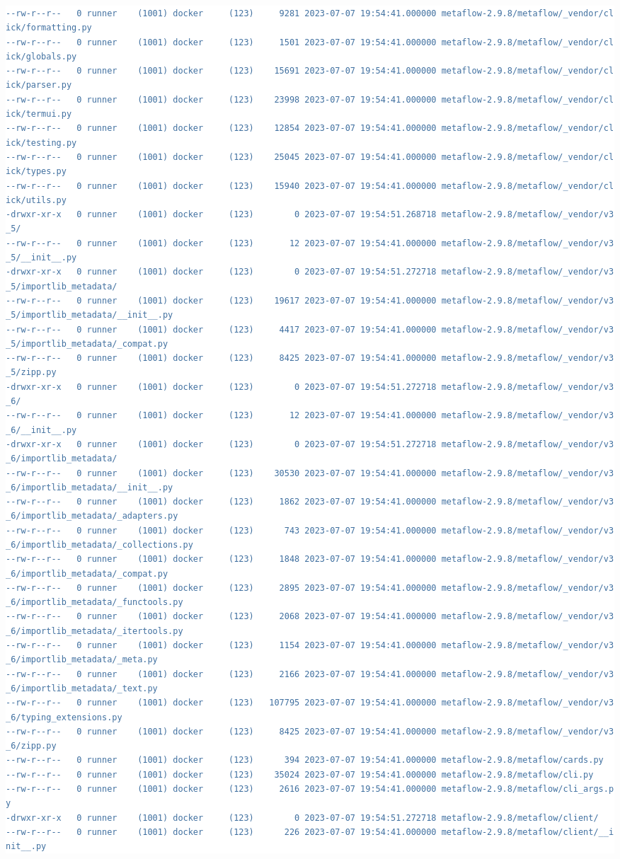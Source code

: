 ```diff
--rw-r--r--   0 runner    (1001) docker     (123)     9281 2023-07-07 19:54:41.000000 metaflow-2.9.8/metaflow/_vendor/click/formatting.py
--rw-r--r--   0 runner    (1001) docker     (123)     1501 2023-07-07 19:54:41.000000 metaflow-2.9.8/metaflow/_vendor/click/globals.py
--rw-r--r--   0 runner    (1001) docker     (123)    15691 2023-07-07 19:54:41.000000 metaflow-2.9.8/metaflow/_vendor/click/parser.py
--rw-r--r--   0 runner    (1001) docker     (123)    23998 2023-07-07 19:54:41.000000 metaflow-2.9.8/metaflow/_vendor/click/termui.py
--rw-r--r--   0 runner    (1001) docker     (123)    12854 2023-07-07 19:54:41.000000 metaflow-2.9.8/metaflow/_vendor/click/testing.py
--rw-r--r--   0 runner    (1001) docker     (123)    25045 2023-07-07 19:54:41.000000 metaflow-2.9.8/metaflow/_vendor/click/types.py
--rw-r--r--   0 runner    (1001) docker     (123)    15940 2023-07-07 19:54:41.000000 metaflow-2.9.8/metaflow/_vendor/click/utils.py
-drwxr-xr-x   0 runner    (1001) docker     (123)        0 2023-07-07 19:54:51.268718 metaflow-2.9.8/metaflow/_vendor/v3_5/
--rw-r--r--   0 runner    (1001) docker     (123)       12 2023-07-07 19:54:41.000000 metaflow-2.9.8/metaflow/_vendor/v3_5/__init__.py
-drwxr-xr-x   0 runner    (1001) docker     (123)        0 2023-07-07 19:54:51.272718 metaflow-2.9.8/metaflow/_vendor/v3_5/importlib_metadata/
--rw-r--r--   0 runner    (1001) docker     (123)    19617 2023-07-07 19:54:41.000000 metaflow-2.9.8/metaflow/_vendor/v3_5/importlib_metadata/__init__.py
--rw-r--r--   0 runner    (1001) docker     (123)     4417 2023-07-07 19:54:41.000000 metaflow-2.9.8/metaflow/_vendor/v3_5/importlib_metadata/_compat.py
--rw-r--r--   0 runner    (1001) docker     (123)     8425 2023-07-07 19:54:41.000000 metaflow-2.9.8/metaflow/_vendor/v3_5/zipp.py
-drwxr-xr-x   0 runner    (1001) docker     (123)        0 2023-07-07 19:54:51.272718 metaflow-2.9.8/metaflow/_vendor/v3_6/
--rw-r--r--   0 runner    (1001) docker     (123)       12 2023-07-07 19:54:41.000000 metaflow-2.9.8/metaflow/_vendor/v3_6/__init__.py
-drwxr-xr-x   0 runner    (1001) docker     (123)        0 2023-07-07 19:54:51.272718 metaflow-2.9.8/metaflow/_vendor/v3_6/importlib_metadata/
--rw-r--r--   0 runner    (1001) docker     (123)    30530 2023-07-07 19:54:41.000000 metaflow-2.9.8/metaflow/_vendor/v3_6/importlib_metadata/__init__.py
--rw-r--r--   0 runner    (1001) docker     (123)     1862 2023-07-07 19:54:41.000000 metaflow-2.9.8/metaflow/_vendor/v3_6/importlib_metadata/_adapters.py
--rw-r--r--   0 runner    (1001) docker     (123)      743 2023-07-07 19:54:41.000000 metaflow-2.9.8/metaflow/_vendor/v3_6/importlib_metadata/_collections.py
--rw-r--r--   0 runner    (1001) docker     (123)     1848 2023-07-07 19:54:41.000000 metaflow-2.9.8/metaflow/_vendor/v3_6/importlib_metadata/_compat.py
--rw-r--r--   0 runner    (1001) docker     (123)     2895 2023-07-07 19:54:41.000000 metaflow-2.9.8/metaflow/_vendor/v3_6/importlib_metadata/_functools.py
--rw-r--r--   0 runner    (1001) docker     (123)     2068 2023-07-07 19:54:41.000000 metaflow-2.9.8/metaflow/_vendor/v3_6/importlib_metadata/_itertools.py
--rw-r--r--   0 runner    (1001) docker     (123)     1154 2023-07-07 19:54:41.000000 metaflow-2.9.8/metaflow/_vendor/v3_6/importlib_metadata/_meta.py
--rw-r--r--   0 runner    (1001) docker     (123)     2166 2023-07-07 19:54:41.000000 metaflow-2.9.8/metaflow/_vendor/v3_6/importlib_metadata/_text.py
--rw-r--r--   0 runner    (1001) docker     (123)   107795 2023-07-07 19:54:41.000000 metaflow-2.9.8/metaflow/_vendor/v3_6/typing_extensions.py
--rw-r--r--   0 runner    (1001) docker     (123)     8425 2023-07-07 19:54:41.000000 metaflow-2.9.8/metaflow/_vendor/v3_6/zipp.py
--rw-r--r--   0 runner    (1001) docker     (123)      394 2023-07-07 19:54:41.000000 metaflow-2.9.8/metaflow/cards.py
--rw-r--r--   0 runner    (1001) docker     (123)    35024 2023-07-07 19:54:41.000000 metaflow-2.9.8/metaflow/cli.py
--rw-r--r--   0 runner    (1001) docker     (123)     2616 2023-07-07 19:54:41.000000 metaflow-2.9.8/metaflow/cli_args.py
-drwxr-xr-x   0 runner    (1001) docker     (123)        0 2023-07-07 19:54:51.272718 metaflow-2.9.8/metaflow/client/
--rw-r--r--   0 runner    (1001) docker     (123)      226 2023-07-07 19:54:41.000000 metaflow-2.9.8/metaflow/client/__init__.py
```
